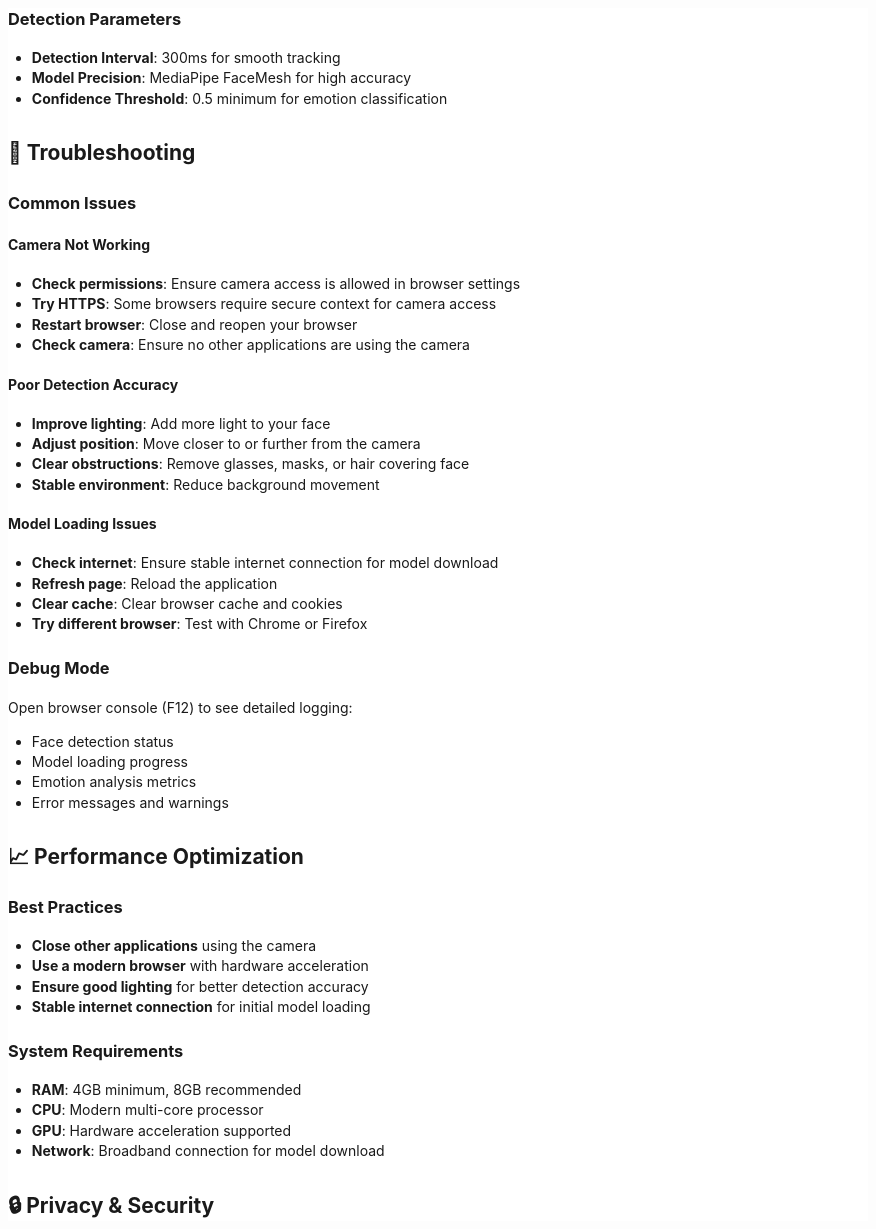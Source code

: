 ### Detection Parameters
- **Detection Interval**: 300ms for smooth tracking
- **Model Precision**: MediaPipe FaceMesh for high accuracy
- **Confidence Threshold**: 0.5 minimum for emotion classification

## 🐛 Troubleshooting

### Common Issues

#### Camera Not Working
- **Check permissions**: Ensure camera access is allowed in browser settings
- **Try HTTPS**: Some browsers require secure context for camera access
- **Restart browser**: Close and reopen your browser
- **Check camera**: Ensure no other applications are using the camera

#### Poor Detection Accuracy
- **Improve lighting**: Add more light to your face
- **Adjust position**: Move closer to or further from the camera
- **Clear obstructions**: Remove glasses, masks, or hair covering face
- **Stable environment**: Reduce background movement

#### Model Loading Issues
- **Check internet**: Ensure stable internet connection for model download
- **Refresh page**: Reload the application
- **Clear cache**: Clear browser cache and cookies
- **Try different browser**: Test with Chrome or Firefox

### Debug Mode
Open browser console (F12) to see detailed logging:
- Face detection status
- Model loading progress
- Emotion analysis metrics
- Error messages and warnings

## 📈 Performance Optimization

### Best Practices
- **Close other applications** using the camera
- **Use a modern browser** with hardware acceleration
- **Ensure good lighting** for better detection accuracy
- **Stable internet connection** for initial model loading

### System Requirements
- **RAM**: 4GB minimum, 8GB recommended
- **CPU**: Modern multi-core processor
- **GPU**: Hardware acceleration supported
- **Network**: Broadband connection for model download

## 🔒 Privacy & Security
